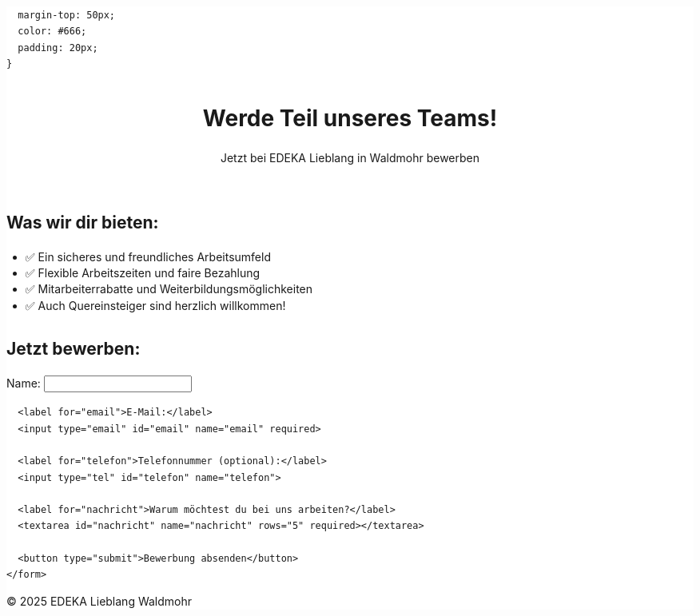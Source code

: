       margin-top: 50px;
      color: #666;
      padding: 20px;
    }
  </style>
</head>
<body>
  <header>
    <h1>Werde Teil unseres Teams!</h1>
    <p>Jetzt bei EDEKA Lieblang in Waldmohr bewerben</p>
  </header>

  <section class="section benefits">
    <h2>Was wir dir bieten:</h2>
    <ul>
      <li>✅ Ein sicheres und freundliches Arbeitsumfeld</li>
      <li>✅ Flexible Arbeitszeiten und faire Bezahlung</li>
      <li>✅ Mitarbeiterrabatte und Weiterbildungsmöglichkeiten</li>
      <li>✅ Auch Quereinsteiger sind herzlich willkommen!</li>
    </ul>
  </section>

  <section class="section">
    <h2>Jetzt bewerben:</h2>
    <form action="mailto:edekalieblang@gmail.com" method="POST" enctype="text/plain">
      <label for="name">Name:</label>
      <input type="text" id="name" name="name" required>

      <label for="email">E-Mail:</label>
      <input type="email" id="email" name="email" required>

      <label for="telefon">Telefonnummer (optional):</label>
      <input type="tel" id="telefon" name="telefon">

      <label for="nachricht">Warum möchtest du bei uns arbeiten?</label>
      <textarea id="nachricht" name="nachricht" rows="5" required></textarea>

      <button type="submit">Bewerbung absenden</button>
    </form>
  </section>

  <footer>
    <p>&copy; 2025 EDEKA Lieblang Waldmohr</p>
  </footer>
</body>
</html>
